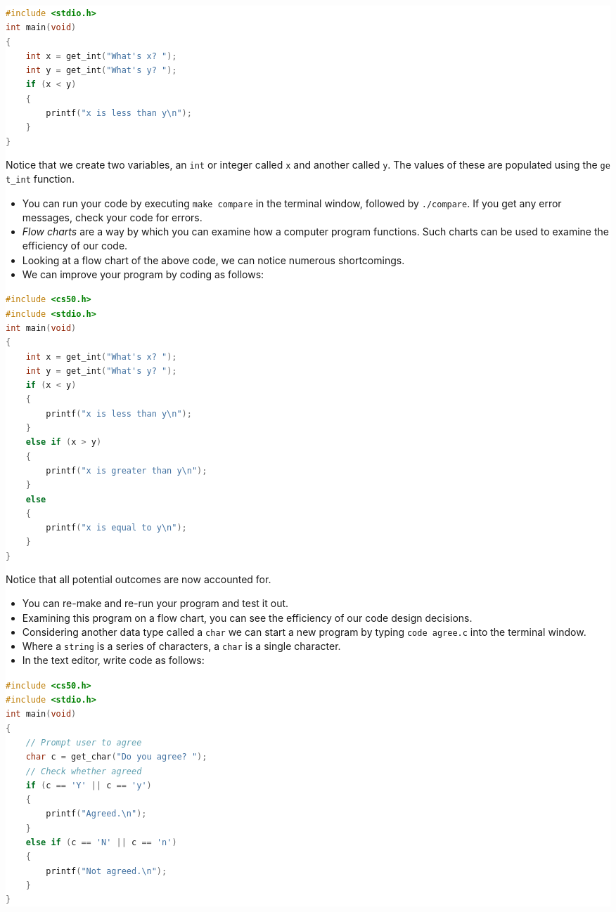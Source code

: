 ```cpp  
#include <stdio.h>  
int main(void)  
{  
    int x = get_int("What's x? ");  
    int y = get_int("What's y? ");  
    if (x < y)  
    {  
        printf("x is less than y\n");  
    }  
}  
```  
Notice that we create two variables, an `int` or integer called `x` and another called `y`. The values of these are populated using the `get_int` function.
* You can run your code by executing `make compare` in the terminal window, followed by `./compare`. If you get any error messages, check your code for errors.
* _Flow charts_ are a way by which you can examine how a computer program functions. Such charts can be used to examine the efficiency of our code.
* Looking at a flow chart of the above code, we can notice numerous shortcomings.
* We can improve your program by coding as follows:  
```cpp  
#include <cs50.h>  
#include <stdio.h>  
int main(void)  
{  
    int x = get_int("What's x? ");  
    int y = get_int("What's y? ");  
    if (x < y)  
    {  
        printf("x is less than y\n");  
    }  
    else if (x > y)  
    {  
        printf("x is greater than y\n");  
    }  
    else  
    {  
        printf("x is equal to y\n");  
    }  
}  
```  
Notice that all potential outcomes are now accounted for.
* You can re-make and re-run your program and test it out.
* Examining this program on a flow chart, you can see the efficiency of our code design decisions.
* Considering another data type called a `char` we can start a new program by typing `code agree.c` into the terminal window.
* Where a `string` is a series of characters, a `char` is a single character.
* In the text editor, write code as follows:  
```cpp  
#include <cs50.h>  
#include <stdio.h>  
int main(void)  
{  
    // Prompt user to agree  
    char c = get_char("Do you agree? ");  
    // Check whether agreed  
    if (c == 'Y' || c == 'y')  
    {  
        printf("Agreed.\n");  
    }  
    else if (c == 'N' || c == 'n')  
    {  
        printf("Not agreed.\n");  
    }  
}  
```
